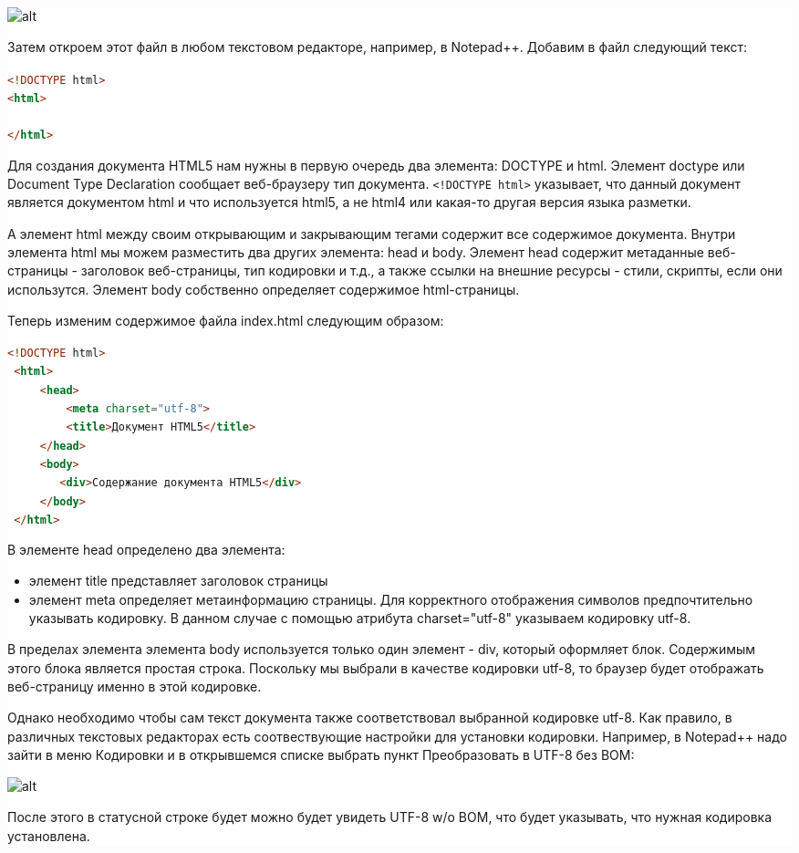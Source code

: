 ![alt](../assets/l1_1.png)

Затем откроем этот файл в любом текстовом редакторе, например, в Notepad++. Добавим в файл следующий текст:
```html
<!DOCTYPE html>
<html>

</html>
```

Для создания документа HTML5 нам нужны в первую очередь два элемента: DOCTYPE и html. Элемент doctype или Document Type Declaration сообщает веб-браузеру тип документа. `<!DOCTYPE html>` указывает, что данный документ является документом html и что используется html5, а не html4 или какая-то другая версия языка разметки.

А элемент html между своим открывающим и закрывающим тегами содержит все содержимое документа. Внутри элемента html мы можем разместить два других элемента: head и body. Элемент head содержит метаданные веб-страницы - заголовок веб-страницы, тип кодировки и т.д., а также ссылки на внешние ресурсы - стили, скрипты, если они использутся. Элемент body собственно определяет содержимое html-страницы.

Теперь изменим содержимое файла index.html следующим образом:

```html
<!DOCTYPE html>
 <html>
     <head>
         <meta charset="utf-8">
         <title>Документ HTML5</title>
     </head>
     <body>
        <div>Содержание документа HTML5</div>
     </body>
 </html>
```

В элементе head определено два элемента:
- элемент title представляет заголовок страницы
- элемент meta определяет метаинформацию страницы. Для корректного отображения символов предпочтительно указывать кодировку. В данном случае с помощью атрибута charset="utf-8" указываем кодировку utf-8.

В пределах элемента элемента body используется только один элемент - div, который оформляет блок. Содержимым этого блока является простая строка.
Поскольку мы выбрали в качестве кодировки utf-8, то браузер будет отображать веб-страницу именно в этой кодировке. 

Однако необходимо чтобы сам текст документа также соответствовал выбранной кодировке utf-8. Как правило, в различных текстовых редакторах есть соотвествующие настройки для установки кодировки. Например, в Notepad++ надо зайти в меню Кодировки и в открывшемся списке выбрать пункт Преобразовать в UTF-8 без BOM:

![alt](../assets/l1_2.png)

После этого в статусной строке будет можно будет увидеть UTF-8 w/o BOM, что будет указывать, что нужная кодировка установлена.
